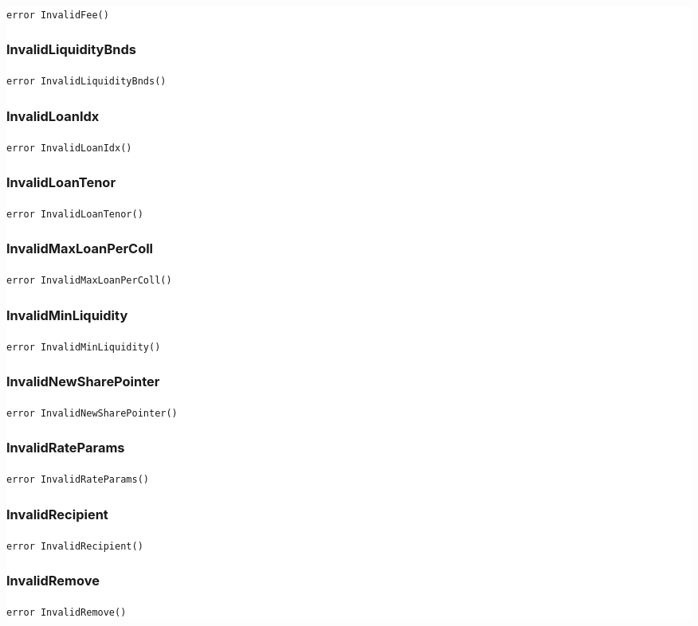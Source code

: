 ```solidity
error InvalidFee()
```

### InvalidLiquidityBnds

```solidity
error InvalidLiquidityBnds()
```

### InvalidLoanIdx

```solidity
error InvalidLoanIdx()
```

### InvalidLoanTenor

```solidity
error InvalidLoanTenor()
```

### InvalidMaxLoanPerColl

```solidity
error InvalidMaxLoanPerColl()
```

### InvalidMinLiquidity

```solidity
error InvalidMinLiquidity()
```

### InvalidNewSharePointer

```solidity
error InvalidNewSharePointer()
```

### InvalidRateParams

```solidity
error InvalidRateParams()
```

### InvalidRecipient

```solidity
error InvalidRecipient()
```

### InvalidRemove

```solidity
error InvalidRemove()
```
